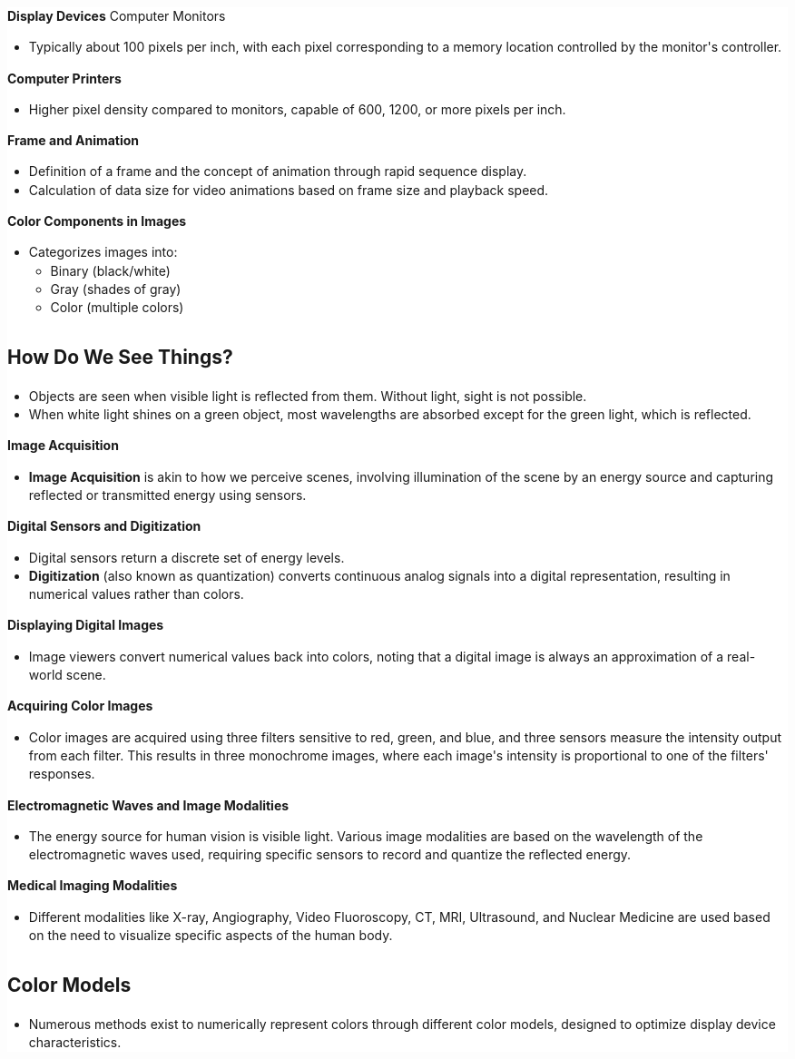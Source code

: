 **Display Devices**
 Computer Monitors
- Typically about 100 pixels per inch, with each pixel corresponding to a memory location controlled by the monitor's controller.

 **Computer Printers**
- Higher pixel density compared to monitors, capable of 600, 1200, or more pixels per inch.

**Frame and Animation**
- Definition of a frame and the concept of animation through rapid sequence display.
- Calculation of data size for video animations based on frame size and playback speed.

**Color Components in Images**
- Categorizes images into:
  - Binary (black/white)
  - Gray (shades of gray)
  - Color (multiple colors)


## How Do We See Things?
- Objects are seen when visible light is reflected from them. Without light, sight is not possible.
- When white light shines on a green object, most wavelengths are absorbed except for the green light, which is reflected.

**Image Acquisition**
- **Image Acquisition** is akin to how we perceive scenes, involving illumination of the scene by an energy source and capturing reflected or transmitted energy using sensors.

**Digital Sensors and Digitization**
- Digital sensors return a discrete set of energy levels.
- **Digitization** (also known as quantization) converts continuous analog signals into a digital representation, resulting in numerical values rather than colors.

 **Displaying Digital Images**
- Image viewers convert numerical values back into colors, noting that a digital image is always an approximation of a real-world scene.

 **Acquiring Color Images**
- Color images are acquired using three filters sensitive to red, green, and blue, and three sensors measure the intensity output from each filter. This results in three monochrome images, where each image's intensity is proportional to one of the filters' responses.

 **Electromagnetic Waves and Image Modalities**
- The energy source for human vision is visible light. Various image modalities are based on the wavelength of the electromagnetic waves used, requiring specific sensors to record and quantize the reflected energy.

 **Medical Imaging Modalities**
- Different modalities like X-ray, Angiography, Video Fluoroscopy, CT, MRI, Ultrasound, and Nuclear Medicine are used based on the need to visualize specific aspects of the human body.

## Color Models
- Numerous methods exist to numerically represent colors through different color models, designed to optimize display device characteristics.
